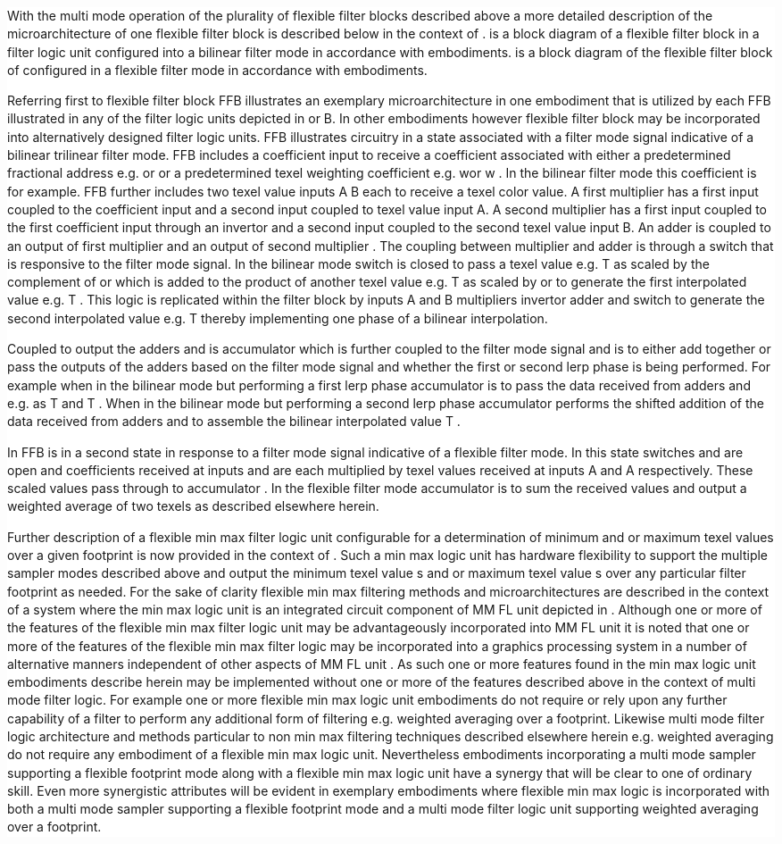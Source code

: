 With the multi mode operation of the plurality of flexible filter blocks described above a more detailed description of the microarchitecture of one flexible filter block is described below in the context of . is a block diagram of a flexible filter block in a filter logic unit configured into a bilinear filter mode in accordance with embodiments. is a block diagram of the flexible filter block of configured in a flexible filter mode in accordance with embodiments.

Referring first to flexible filter block FFB illustrates an exemplary microarchitecture in one embodiment that is utilized by each FFB illustrated in any of the filter logic units depicted in or B. In other embodiments however flexible filter block may be incorporated into alternatively designed filter logic units. FFB illustrates circuitry in a state associated with a filter mode signal indicative of a bilinear trilinear filter mode. FFB includes a coefficient input to receive a coefficient associated with either a predetermined fractional address e.g. or or a predetermined texel weighting coefficient e.g. wor w . In the bilinear filter mode this coefficient is for example. FFB further includes two texel value inputs A B each to receive a texel color value. A first multiplier has a first input coupled to the coefficient input and a second input coupled to texel value input A. A second multiplier has a first input coupled to the first coefficient input through an invertor and a second input coupled to the second texel value input B. An adder is coupled to an output of first multiplier and an output of second multiplier . The coupling between multiplier and adder is through a switch that is responsive to the filter mode signal. In the bilinear mode switch is closed to pass a texel value e.g. T as scaled by the complement of or which is added to the product of another texel value e.g. T as scaled by or to generate the first interpolated value e.g. T . This logic is replicated within the filter block by inputs A and B multipliers invertor adder and switch to generate the second interpolated value e.g. T thereby implementing one phase of a bilinear interpolation.

Coupled to output the adders and is accumulator which is further coupled to the filter mode signal and is to either add together or pass the outputs of the adders based on the filter mode signal and whether the first or second lerp phase is being performed. For example when in the bilinear mode but performing a first lerp phase accumulator is to pass the data received from adders and e.g. as T and T . When in the bilinear mode but performing a second lerp phase accumulator performs the shifted addition of the data received from adders and to assemble the bilinear interpolated value T .

In FFB is in a second state in response to a filter mode signal indicative of a flexible filter mode. In this state switches and are open and coefficients received at inputs and are each multiplied by texel values received at inputs A and A respectively. These scaled values pass through to accumulator . In the flexible filter mode accumulator is to sum the received values and output a weighted average of two texels as described elsewhere herein.

Further description of a flexible min max filter logic unit configurable for a determination of minimum and or maximum texel values over a given footprint is now provided in the context of . Such a min max logic unit has hardware flexibility to support the multiple sampler modes described above and output the minimum texel value s and or maximum texel value s over any particular filter footprint as needed. For the sake of clarity flexible min max filtering methods and microarchitectures are described in the context of a system where the min max logic unit is an integrated circuit component of MM FL unit depicted in . Although one or more of the features of the flexible min max filter logic unit may be advantageously incorporated into MM FL unit it is noted that one or more of the features of the flexible min max filter logic may be incorporated into a graphics processing system in a number of alternative manners independent of other aspects of MM FL unit . As such one or more features found in the min max logic unit embodiments describe herein may be implemented without one or more of the features described above in the context of multi mode filter logic. For example one or more flexible min max logic unit embodiments do not require or rely upon any further capability of a filter to perform any additional form of filtering e.g. weighted averaging over a footprint. Likewise multi mode filter logic architecture and methods particular to non min max filtering techniques described elsewhere herein e.g. weighted averaging do not require any embodiment of a flexible min max logic unit. Nevertheless embodiments incorporating a multi mode sampler supporting a flexible footprint mode along with a flexible min max logic unit have a synergy that will be clear to one of ordinary skill. Even more synergistic attributes will be evident in exemplary embodiments where flexible min max logic is incorporated with both a multi mode sampler supporting a flexible footprint mode and a multi mode filter logic unit supporting weighted averaging over a footprint.
